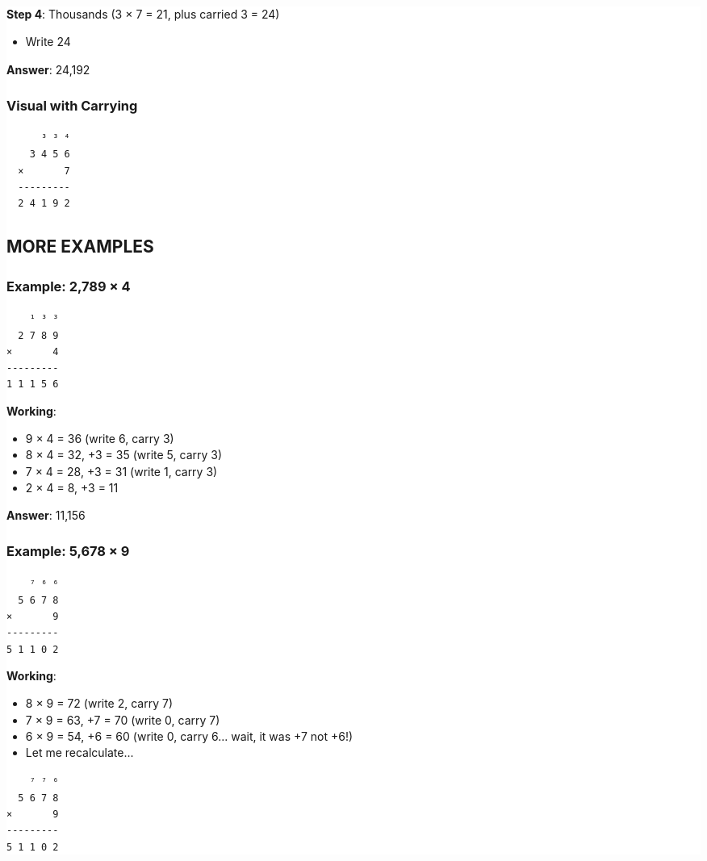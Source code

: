 **Step 4**: Thousands (3 × 7 = 21, plus carried 3 = 24)
- Write 24

**Answer**: 24,192

### Visual with Carrying
```
      ³ ³ ⁴
    3 4 5 6
  ×       7
  ---------
  2 4 1 9 2
```

## MORE EXAMPLES

### Example: 2,789 × 4

```
    ¹ ³ ³
  2 7 8 9
×       4
---------
1 1 1 5 6
```

**Working**:
- 9 × 4 = 36 (write 6, carry 3)
- 8 × 4 = 32, +3 = 35 (write 5, carry 3)
- 7 × 4 = 28, +3 = 31 (write 1, carry 3)
- 2 × 4 = 8, +3 = 11

**Answer**: 11,156

### Example: 5,678 × 9

```
    ⁷ ⁶ ⁶
  5 6 7 8
×       9
---------
5 1 1 0 2
```

**Working**:
- 8 × 9 = 72 (write 2, carry 7)
- 7 × 9 = 63, +7 = 70 (write 0, carry 7)
- 6 × 9 = 54, +6 = 60 (write 0, carry 6... wait, it was +7 not +6!)
- Let me recalculate...

```
    ⁷ ⁷ ⁶
  5 6 7 8
×       9
---------
5 1 1 0 2
```
